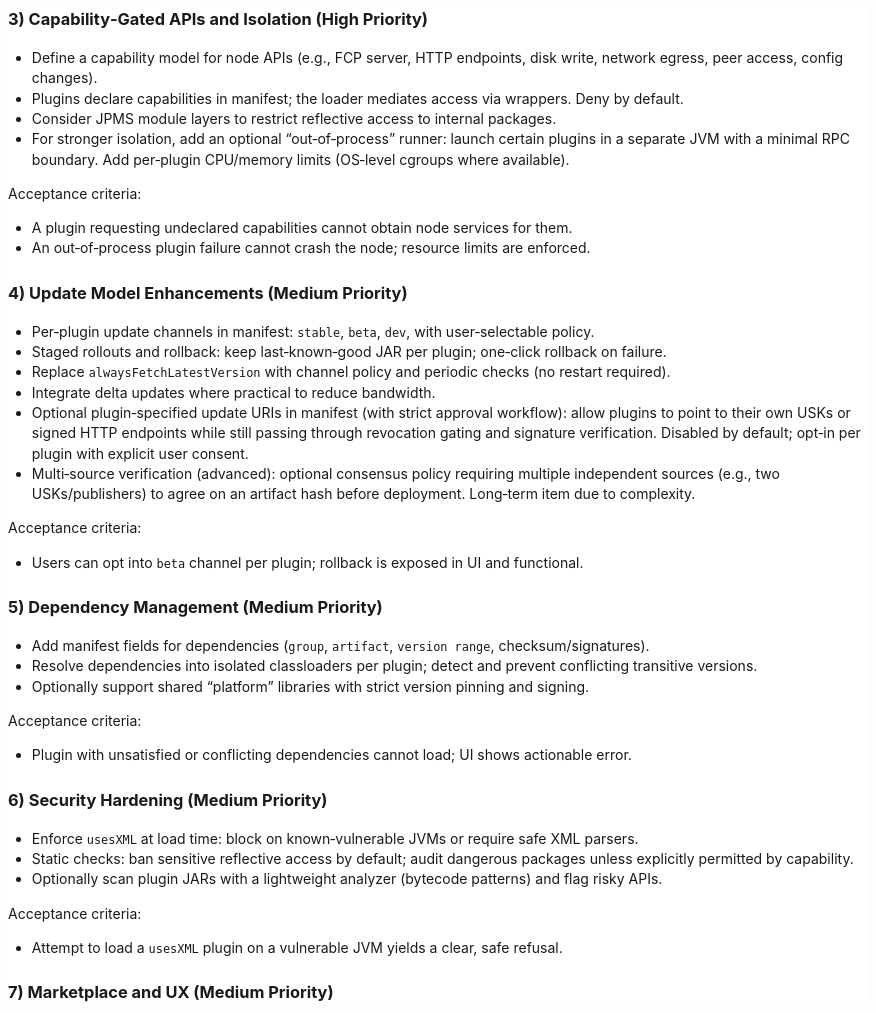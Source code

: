 ### 3) Capability‑Gated APIs and Isolation (High Priority)

- Define a capability model for node APIs (e.g., FCP server, HTTP endpoints, disk write, network egress, peer access, config changes).
- Plugins declare capabilities in manifest; the loader mediates access via wrappers. Deny by default.
- Consider JPMS module layers to restrict reflective access to internal packages.
- For stronger isolation, add an optional “out‑of‑process” runner: launch certain plugins in a separate JVM with a minimal RPC boundary. Add per‑plugin CPU/memory limits (OS‑level cgroups where available).

Acceptance criteria:
- A plugin requesting undeclared capabilities cannot obtain node services for them.
- An out‑of‑process plugin failure cannot crash the node; resource limits are enforced.

### 4) Update Model Enhancements (Medium Priority)

- Per‑plugin update channels in manifest: `stable`, `beta`, `dev`, with user‑selectable policy.
- Staged rollouts and rollback: keep last‑known‑good JAR per plugin; one‑click rollback on failure.
- Replace `alwaysFetchLatestVersion` with channel policy and periodic checks (no restart required).
- Integrate delta updates where practical to reduce bandwidth.
- Optional plugin‑specified update URIs in manifest (with strict approval workflow): allow plugins to point to their own USKs or signed HTTP endpoints while still passing through revocation gating and signature verification. Disabled by default; opt‑in per plugin with explicit user consent.
- Multi‑source verification (advanced): optional consensus policy requiring multiple independent sources (e.g., two USKs/publishers) to agree on an artifact hash before deployment. Long‑term item due to complexity.

Acceptance criteria:
- Users can opt into `beta` channel per plugin; rollback is exposed in UI and functional.

### 5) Dependency Management (Medium Priority)

- Add manifest fields for dependencies (`group`, `artifact`, `version range`, checksum/signatures).
- Resolve dependencies into isolated classloaders per plugin; detect and prevent conflicting transitive versions.
- Optionally support shared “platform” libraries with strict version pinning and signing.

Acceptance criteria:
- Plugin with unsatisfied or conflicting dependencies cannot load; UI shows actionable error.

### 6) Security Hardening (Medium Priority)

- Enforce `usesXML` at load time: block on known‑vulnerable JVMs or require safe XML parsers.
- Static checks: ban sensitive reflective access by default; audit dangerous packages unless explicitly permitted by capability.
- Optionally scan plugin JARs with a lightweight analyzer (bytecode patterns) and flag risky APIs.

Acceptance criteria:
- Attempt to load a `usesXML` plugin on a vulnerable JVM yields a clear, safe refusal.

### 7) Marketplace and UX (Medium Priority)
